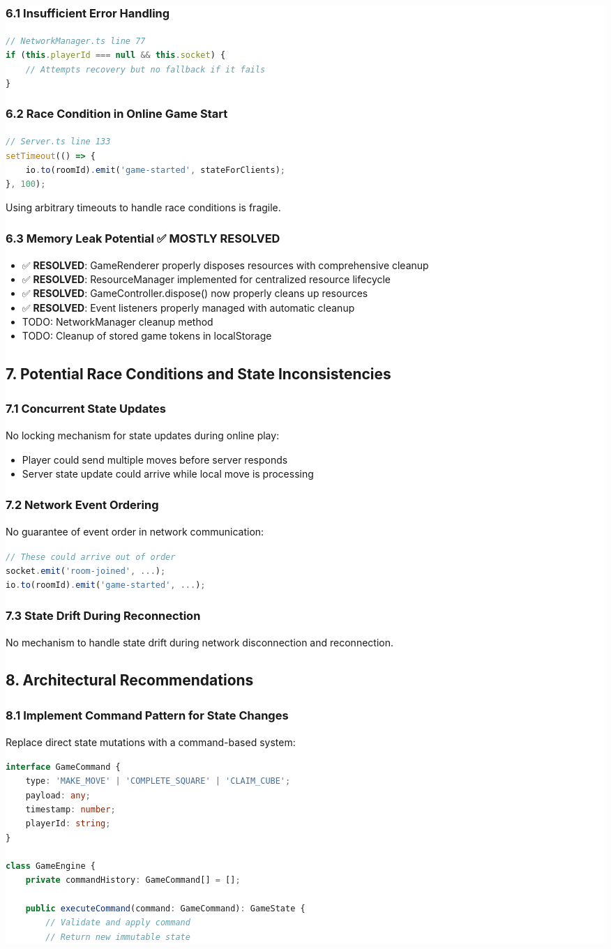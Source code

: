 ### 6.1 Insufficient Error Handling
```typescript
// NetworkManager.ts line 77
if (this.playerId === null && this.socket) {
    // Attempts recovery but no fallback if it fails
}
```

### 6.2 Race Condition in Online Game Start
```typescript
// Server.ts line 133
setTimeout(() => {
    io.to(roomId).emit('game-started', stateForClients);
}, 100);
```
Using arbitrary timeouts to handle race conditions is fragile.

### 6.3 Memory Leak Potential ✅ MOSTLY RESOLVED
- ✅ **RESOLVED**: GameRenderer properly disposes resources with comprehensive cleanup
- ✅ **RESOLVED**: ResourceManager implemented for centralized resource lifecycle
- ✅ **RESOLVED**: GameController.dispose() now properly cleans up resources
- ✅ **RESOLVED**: Event listeners properly managed with automatic cleanup
- TODO: NetworkManager cleanup method
- TODO: Cleanup of stored game tokens in localStorage

## 7. Potential Race Conditions and State Inconsistencies

### 7.1 Concurrent State Updates
No locking mechanism for state updates during online play:
- Player could send multiple moves before server responds
- Server state update could arrive while local move is processing

### 7.2 Network Event Ordering
No guarantee of event order in network communication:
```typescript
// These could arrive out of order
socket.emit('room-joined', ...);
io.to(roomId).emit('game-started', ...);
```

### 7.3 State Drift During Reconnection
No mechanism to handle state drift during network disconnection and reconnection.

## 8. Architectural Recommendations

### 8.1 Implement Command Pattern for State Changes
Replace direct state mutations with a command-based system:

```typescript
interface GameCommand {
    type: 'MAKE_MOVE' | 'COMPLETE_SQUARE' | 'CLAIM_CUBE';
    payload: any;
    timestamp: number;
    playerId: string;
}

class GameEngine {
    private commandHistory: GameCommand[] = [];
    
    public executeCommand(command: GameCommand): GameState {
        // Validate and apply command
        // Return new immutable state
```